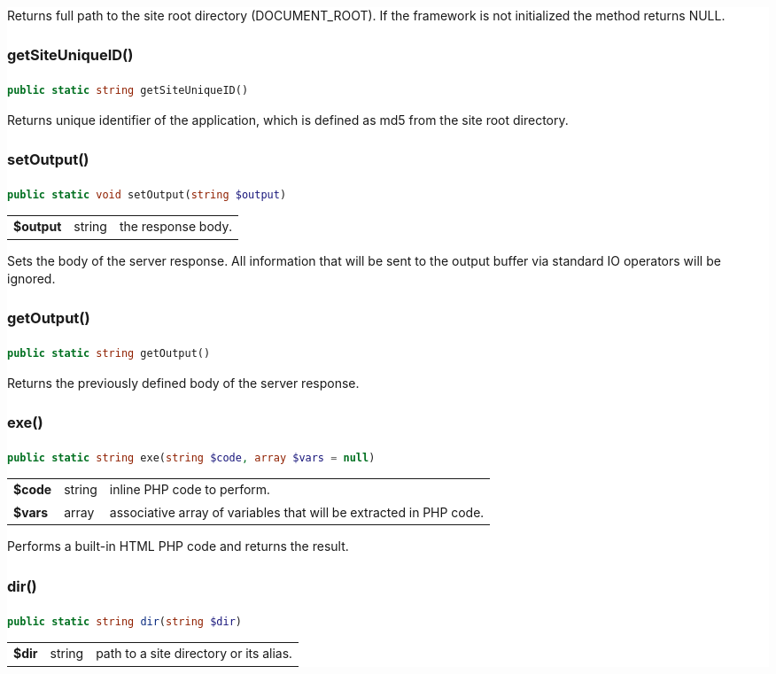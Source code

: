 Returns full path to the site root directory (DOCUMENT_ROOT). If the framework is not initialized the method returns NULL.

### **getSiteUniqueID()**

```php
public static string getSiteUniqueID()
```

Returns unique identifier of the application, which is defined as md5 from the site root directory.

### **setOutput()**

```php
public static void setOutput(string $output)
```

||||
| --- | --- | --- |
| **$output** | string | the response body. |

Sets the body of the server response. All information that will be sent to the output buffer via standard IO operators will be ignored.

### **getOutput()**

```php
public static string getOutput()
```

Returns the previously defined body of the server response.

### **exe()**

```php
public static string exe(string $code, array $vars = null)
```

||||
| --- | --- | --- |
| **$code** | string | inline PHP code to perform. |
| **$vars** | array | associative array of variables that will be extracted in PHP code. |

Performs a built-in HTML PHP code and returns the result.

### **dir()**

```php
public static string dir(string $dir)
```

||||
| --- | --- | --- |
| **$dir** | string | path to a site directory or its alias. |
